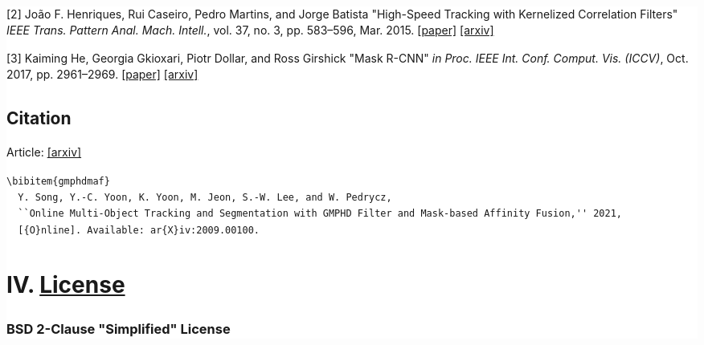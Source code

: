 [2] João F. Henriques, Rui Caseiro, Pedro Martins, and Jorge Batista "High-Speed Tracking with Kernelized Correlation Filters" _IEEE Trans. Pattern Anal. Mach. Intell._, vol. 37, no. 3, pp. 583–596, Mar. 2015.
[[paper]](https://ieeexplore.ieee.org/abstract/document/6870486)
[[arxiv]](https://arxiv.org/abs/1404.7584)

[3] Kaiming He, Georgia Gkioxari, Piotr Dollar, and Ross Girshick "Mask R-CNN" _in Proc. IEEE Int. Conf. Comput. Vis. (ICCV)_, Oct. 2017, pp. 2961–2969. 
[[paper]](https://openaccess.thecvf.com/content_ICCV_2017/papers/He_Mask_R-CNN_ICCV_2017_paper.pdf)
[[arxiv]](https://arxiv.org/abs/1703.06870)


## Citation

Article: [[arxiv]](https://arxiv.org/abs/1907.13347)

```
\bibitem{gmphdmaf}
  Y. Song, Y.-C. Yoon, K. Yoon, M. Jeon, S.-W. Lee, and W. Pedrycz, 
  ``Online Multi-Object Tracking and Segmentation with GMPHD Filter and Mask-based Affinity Fusion,'' 2021, 
  [{O}nline]. Available: ar{X}iv:2009.00100.
```

# IV. [License](https://github.com/femelo/GMPHD_MAF/blob/master/LICENSE)
### BSD 2-Clause "Simplified" License
